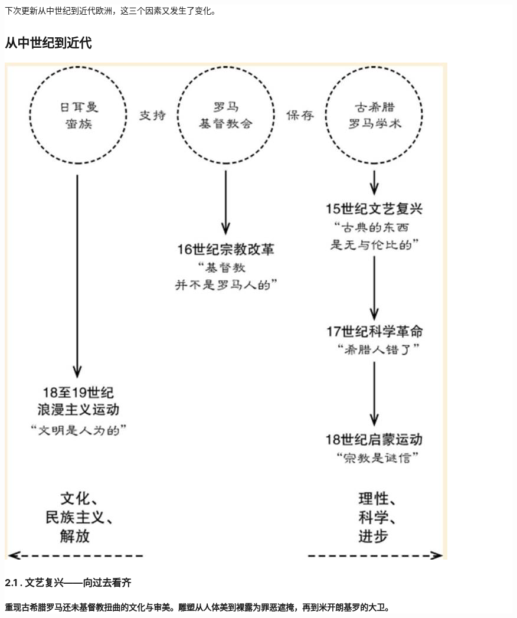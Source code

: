 下次更新从中世纪到近代欧洲，这三个因素又发生了变化。

## 从中世纪到近代

![img](../assets/images/clip_image004.jpg)

### 2.1 . 文艺复兴——向过去看齐

#### 重现古希腊罗马还未基督教扭曲的文化与审美。雕塑从人体美到裸露为罪恶遮掩，再到米开朗基罗的大卫。
